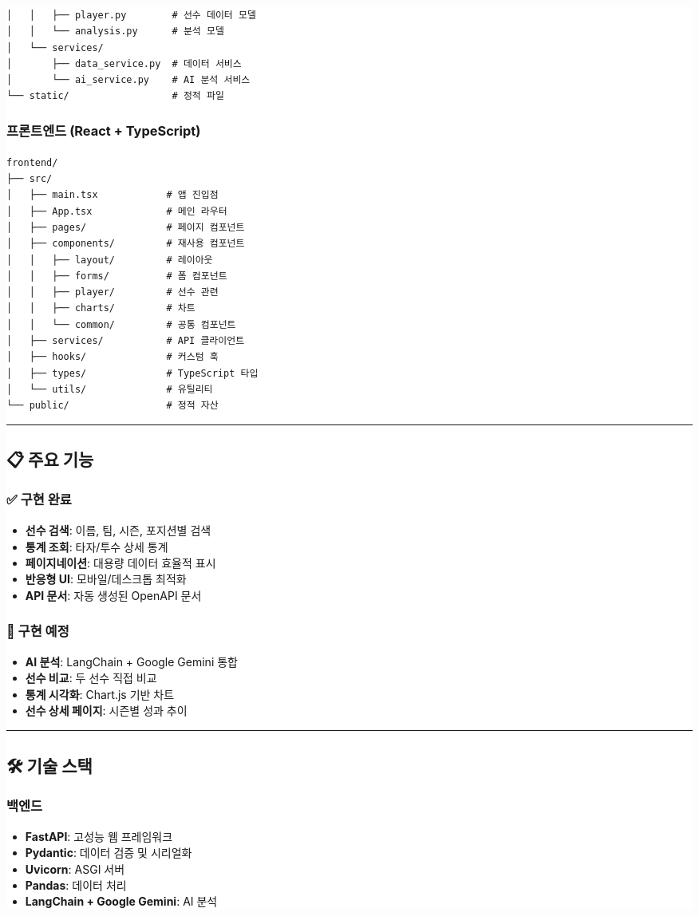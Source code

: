 ```
│   │   ├── player.py        # 선수 데이터 모델
│   │   └── analysis.py      # 분석 모델
│   └── services/
│       ├── data_service.py  # 데이터 서비스
│       └── ai_service.py    # AI 분석 서비스
└── static/                  # 정적 파일
```

### 프론트엔드 (React + TypeScript)
```
frontend/
├── src/
│   ├── main.tsx            # 앱 진입점
│   ├── App.tsx             # 메인 라우터
│   ├── pages/              # 페이지 컴포넌트
│   ├── components/         # 재사용 컴포넌트
│   │   ├── layout/         # 레이아웃
│   │   ├── forms/          # 폼 컴포넌트
│   │   ├── player/         # 선수 관련
│   │   ├── charts/         # 차트
│   │   └── common/         # 공통 컴포넌트
│   ├── services/           # API 클라이언트
│   ├── hooks/              # 커스텀 훅
│   ├── types/              # TypeScript 타입
│   └── utils/              # 유틸리티
└── public/                 # 정적 자산
```

---

## 📋 주요 기능

### ✅ 구현 완료
- **선수 검색**: 이름, 팀, 시즌, 포지션별 검색
- **통계 조회**: 타자/투수 상세 통계
- **페이지네이션**: 대용량 데이터 효율적 표시
- **반응형 UI**: 모바일/데스크톱 최적화
- **API 문서**: 자동 생성된 OpenAPI 문서

### 🔄 구현 예정
- **AI 분석**: LangChain + Google Gemini 통합
- **선수 비교**: 두 선수 직접 비교
- **통계 시각화**: Chart.js 기반 차트
- **선수 상세 페이지**: 시즌별 성과 추이

---

## 🛠️ 기술 스택

### 백엔드
- **FastAPI**: 고성능 웹 프레임워크
- **Pydantic**: 데이터 검증 및 시리얼화
- **Uvicorn**: ASGI 서버
- **Pandas**: 데이터 처리
- **LangChain + Google Gemini**: AI 분석
